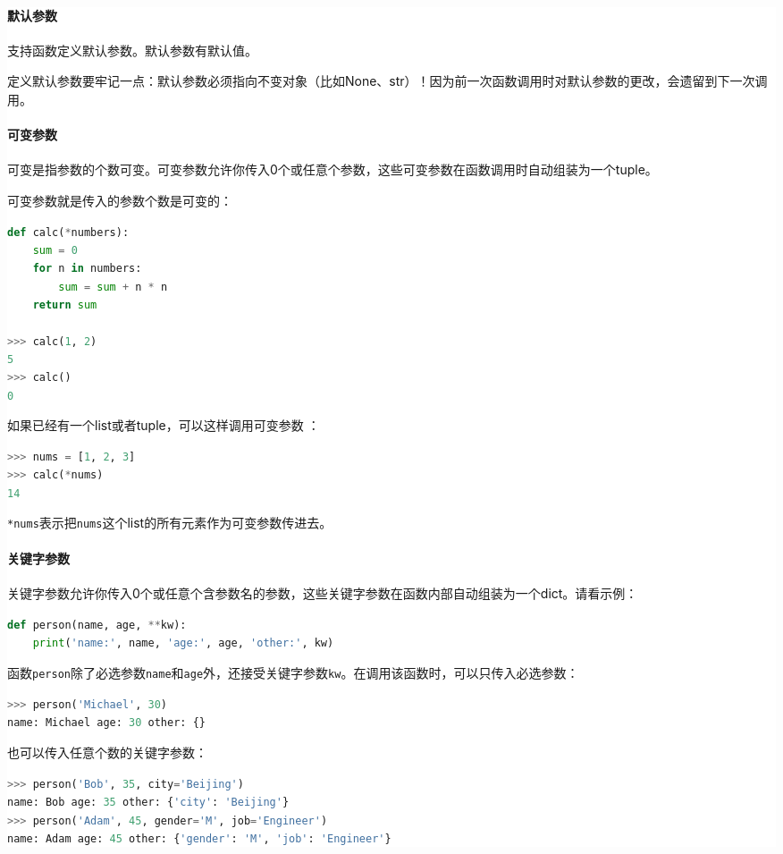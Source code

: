#### 默认参数

支持函数定义默认参数。默认参数有默认值。

定义默认参数要牢记一点：默认参数必须指向不变对象（比如None、str）！因为前一次函数调用时对默认参数的更改，会遗留到下一次调用。

#### 可变参数

可变是指参数的个数可变。可变参数允许你传入0个或任意个参数，这些可变参数在函数调用时自动组装为一个tuple。

可变参数就是传入的参数个数是可变的：

```python
def calc(*numbers):
    sum = 0
    for n in numbers:
        sum = sum + n * n
    return sum

>>> calc(1, 2)
5
>>> calc()
0
```

如果已经有一个list或者tuple，可以这样调用可变参数 ：

```python
>>> nums = [1, 2, 3]
>>> calc(*nums)
14
```

`*nums`表示把`nums`这个list的所有元素作为可变参数传进去。 

#### 关键字参数

关键字参数允许你传入0个或任意个含参数名的参数，这些关键字参数在函数内部自动组装为一个dict。请看示例： 

```python
def person(name, age, **kw):
    print('name:', name, 'age:', age, 'other:', kw)
```

函数`person`除了必选参数`name`和`age`外，还接受关键字参数`kw`。在调用该函数时，可以只传入必选参数：

```python
>>> person('Michael', 30)
name: Michael age: 30 other: {}
```

也可以传入任意个数的关键字参数：

```python
>>> person('Bob', 35, city='Beijing')
name: Bob age: 35 other: {'city': 'Beijing'}
>>> person('Adam', 45, gender='M', job='Engineer')
name: Adam age: 45 other: {'gender': 'M', 'job': 'Engineer'}
```
